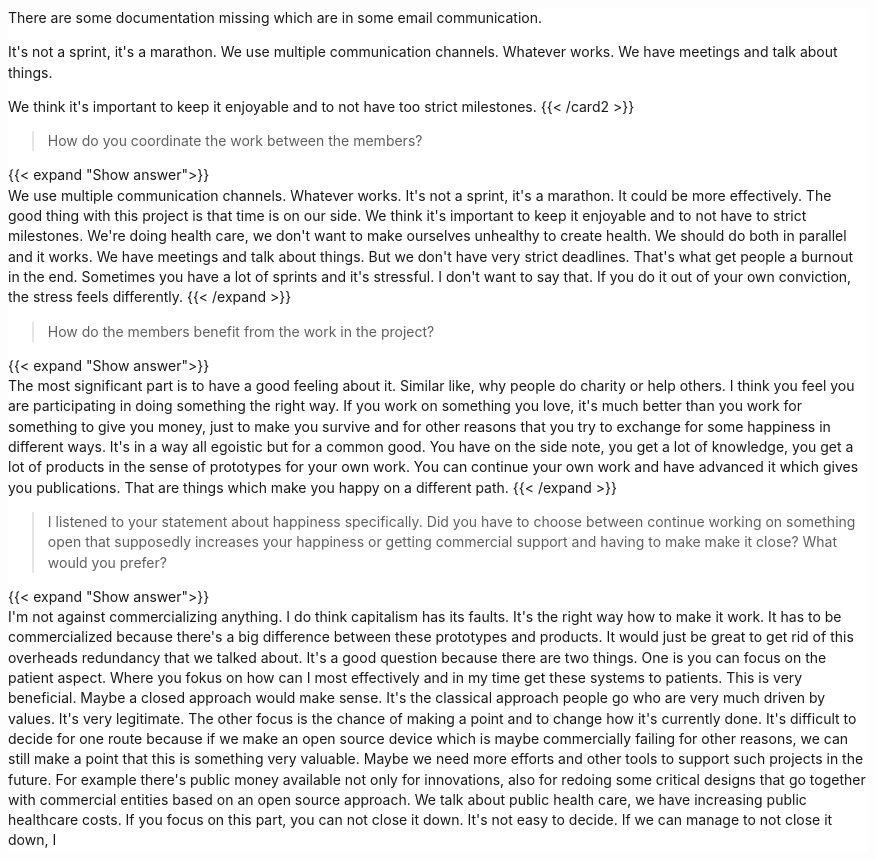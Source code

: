 There are some documentation missing which are in some email
communication.

It's not a sprint, it's a marathon. We use multiple communication
channels. Whatever works. We have meetings and talk about things.

We think it's important to keep it enjoyable and to not have too strict
milestones. {{< /card2 >}}

> How do you coordinate the work between the members?

{{< expand "Show answer">}}  
We use multiple communication channels. Whatever works. It's not a
sprint, it's a marathon. It could be more effectively. The good thing
with this project is that time is on our side. We think it's important
to keep it enjoyable and to not have to strict milestones. We're doing
health care, we don't want to make ourselves unhealthy to create health.
We should do both in parallel and it works. We have meetings and talk
about things. But we don't have very strict deadlines. That's what get
people a burnout in the end. Sometimes you have a lot of sprints and
it's stressful. I don't want to say that. If you do it out of your own
conviction, the stress feels differently.
{{< /expand >}}

> How do the members benefit from the work in the project?

{{< expand "Show answer">}}  
The most significant part is to have a good feeling about it. Similar
like, why people do charity or help others. I think you feel you
are participating in doing something the right way. If you work
on something you love, it's much better than you work for something to
give you money, just to make you survive and for other reasons that you
try to exchange for some happiness in different ways. It's in a way all
egoistic but for a common good. You have on the side note, you get a lot
of knowledge, you get a lot of products in the sense of prototypes for
your own work. You can continue your own work and have advanced it which
gives you publications. That are things which make you happy on a
different path.
{{< /expand >}}

> I listened to your statement about happiness specifically. Did you
> have to choose between continue working on something open that
> supposedly increases your happiness or getting commercial support and
> having to make make it close? What would you prefer?

{{< expand "Show answer">}}  
I'm not against commercializing anything. I do think capitalism has its
faults. It's the right way how to make it work. It has to be
commercialized because there's a big difference between these prototypes
and products. It would just be great to get rid of this overheads
redundancy that we talked about. It's a good question because there are
two things. One is you can focus on the patient aspect. Where you fokus
on how can I most effectively and in my time get these systems to
patients. This is very beneficial. Maybe a closed approach would make
sense. It's the classical approach people go who are very much driven by
values. It's very legitimate. 
The other focus is the chance of making a
point and to change how it's currently done. It's difficult to decide
for one route because if we make an open source device which is maybe
commercially failing for other reasons, we can still make a point that
this is something very valuable. Maybe we need more efforts and other
tools to support such projects in the future. For example there's public
money available not only for innovations, also for redoing some critical
designs that go together with commercial entities based on an open
source approach. We talk about public health care, we have increasing
public healthcare costs. If you focus on this part, you can not close it
down. It's not easy to decide. If we can manage to not close it down, I
